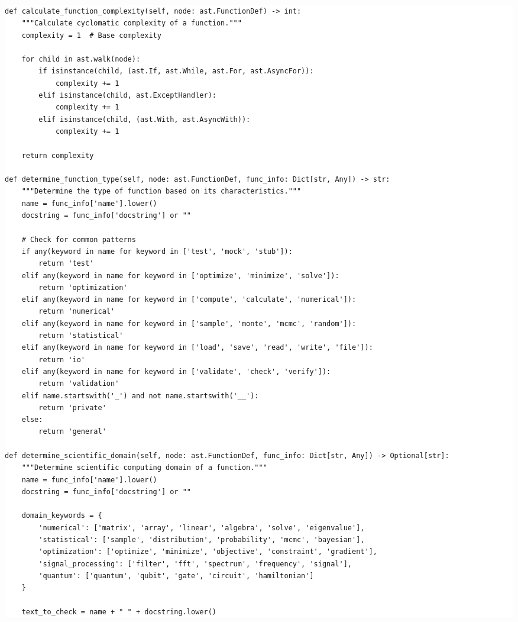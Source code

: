     def calculate_function_complexity(self, node: ast.FunctionDef) -> int:
        """Calculate cyclomatic complexity of a function."""
        complexity = 1  # Base complexity

        for child in ast.walk(node):
            if isinstance(child, (ast.If, ast.While, ast.For, ast.AsyncFor)):
                complexity += 1
            elif isinstance(child, ast.ExceptHandler):
                complexity += 1
            elif isinstance(child, (ast.With, ast.AsyncWith)):
                complexity += 1

        return complexity

    def determine_function_type(self, node: ast.FunctionDef, func_info: Dict[str, Any]) -> str:
        """Determine the type of function based on its characteristics."""
        name = func_info['name'].lower()
        docstring = func_info['docstring'] or ""

        # Check for common patterns
        if any(keyword in name for keyword in ['test', 'mock', 'stub']):
            return 'test'
        elif any(keyword in name for keyword in ['optimize', 'minimize', 'solve']):
            return 'optimization'
        elif any(keyword in name for keyword in ['compute', 'calculate', 'numerical']):
            return 'numerical'
        elif any(keyword in name for keyword in ['sample', 'monte', 'mcmc', 'random']):
            return 'statistical'
        elif any(keyword in name for keyword in ['load', 'save', 'read', 'write', 'file']):
            return 'io'
        elif any(keyword in name for keyword in ['validate', 'check', 'verify']):
            return 'validation'
        elif name.startswith('_') and not name.startswith('__'):
            return 'private'
        else:
            return 'general'

    def determine_scientific_domain(self, node: ast.FunctionDef, func_info: Dict[str, Any]) -> Optional[str]:
        """Determine scientific computing domain of a function."""
        name = func_info['name'].lower()
        docstring = func_info['docstring'] or ""

        domain_keywords = {
            'numerical': ['matrix', 'array', 'linear', 'algebra', 'solve', 'eigenvalue'],
            'statistical': ['sample', 'distribution', 'probability', 'mcmc', 'bayesian'],
            'optimization': ['optimize', 'minimize', 'objective', 'constraint', 'gradient'],
            'signal_processing': ['filter', 'fft', 'spectrum', 'frequency', 'signal'],
            'quantum': ['quantum', 'qubit', 'gate', 'circuit', 'hamiltonian']
        }

        text_to_check = name + " " + docstring.lower()

